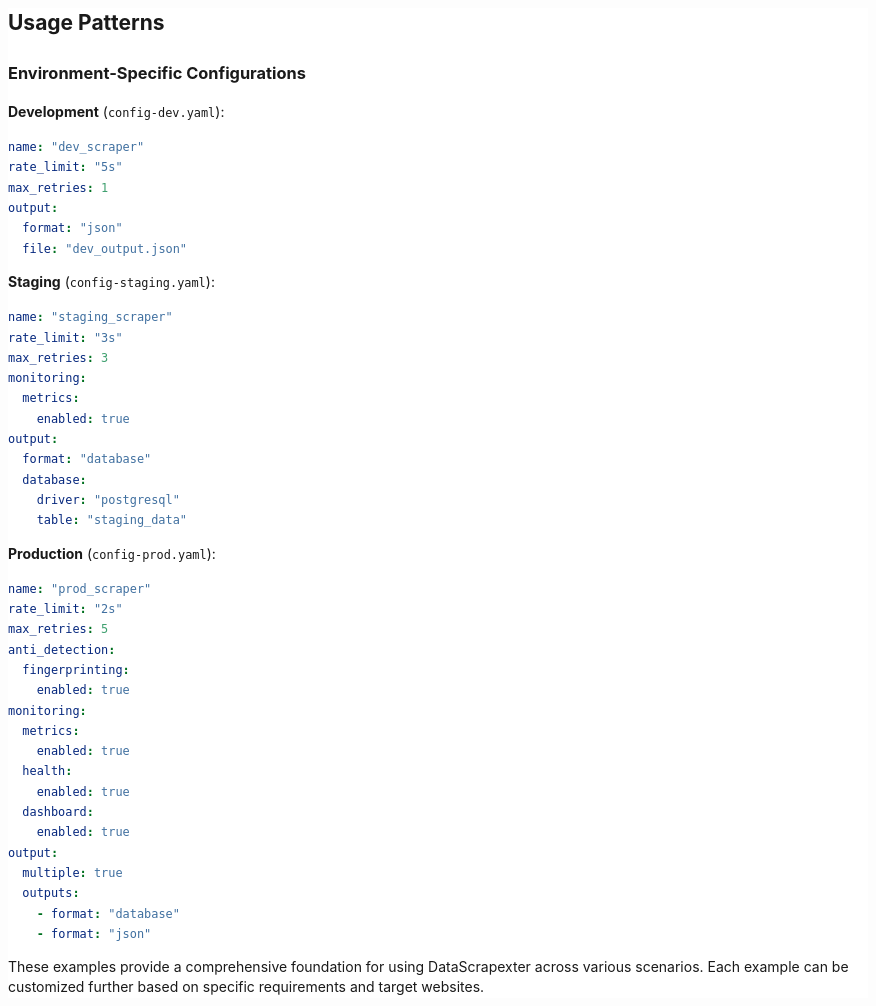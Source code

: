 ## Usage Patterns

### Environment-Specific Configurations

**Development** (`config-dev.yaml`):

```yaml
name: "dev_scraper"
rate_limit: "5s"
max_retries: 1
output:
  format: "json"
  file: "dev_output.json"
```

**Staging** (`config-staging.yaml`):

```yaml
name: "staging_scraper"
rate_limit: "3s"
max_retries: 3
monitoring:
  metrics:
    enabled: true
output:
  format: "database"
  database:
    driver: "postgresql"
    table: "staging_data"
```

**Production** (`config-prod.yaml`):

```yaml
name: "prod_scraper"
rate_limit: "2s"
max_retries: 5
anti_detection:
  fingerprinting:
    enabled: true
monitoring:
  metrics:
    enabled: true
  health:
    enabled: true
  dashboard:
    enabled: true
output:
  multiple: true
  outputs:
    - format: "database"
    - format: "json"
```

These examples provide a comprehensive foundation for using DataScrapexter across various scenarios. Each example can be customized further based on specific requirements and target websites.
